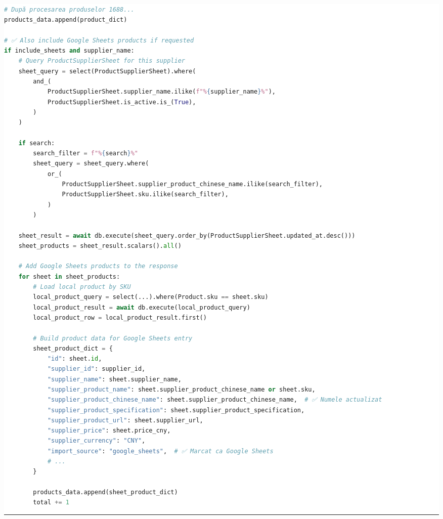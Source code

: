 ```python
# După procesarea produselor 1688...
products_data.append(product_dict)

# ✅ Also include Google Sheets products if requested
if include_sheets and supplier_name:
    # Query ProductSupplierSheet for this supplier
    sheet_query = select(ProductSupplierSheet).where(
        and_(
            ProductSupplierSheet.supplier_name.ilike(f"%{supplier_name}%"),
            ProductSupplierSheet.is_active.is_(True),
        )
    )
    
    if search:
        search_filter = f"%{search}%"
        sheet_query = sheet_query.where(
            or_(
                ProductSupplierSheet.supplier_product_chinese_name.ilike(search_filter),
                ProductSupplierSheet.sku.ilike(search_filter),
            )
        )
    
    sheet_result = await db.execute(sheet_query.order_by(ProductSupplierSheet.updated_at.desc()))
    sheet_products = sheet_result.scalars().all()
    
    # Add Google Sheets products to the response
    for sheet in sheet_products:
        # Load local product by SKU
        local_product_query = select(...).where(Product.sku == sheet.sku)
        local_product_result = await db.execute(local_product_query)
        local_product_row = local_product_result.first()
        
        # Build product data for Google Sheets entry
        sheet_product_dict = {
            "id": sheet.id,
            "supplier_id": supplier_id,
            "supplier_name": sheet.supplier_name,
            "supplier_product_name": sheet.supplier_product_chinese_name or sheet.sku,
            "supplier_product_chinese_name": sheet.supplier_product_chinese_name,  # ✅ Numele actualizat
            "supplier_product_specification": sheet.supplier_product_specification,
            "supplier_product_url": sheet.supplier_url,
            "supplier_price": sheet.price_cny,
            "supplier_currency": "CNY",
            "import_source": "google_sheets",  # ✅ Marcat ca Google Sheets
            # ...
        }
        
        products_data.append(sheet_product_dict)
        total += 1
```

---